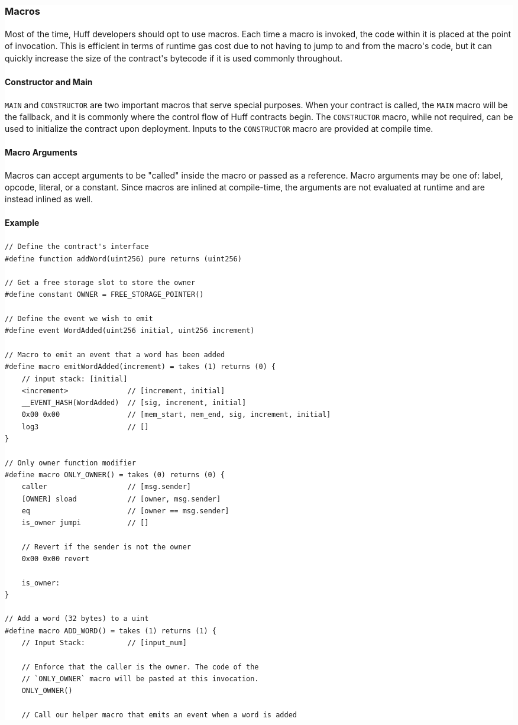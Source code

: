 ### Macros

Most of the time, Huff developers should opt to use macros. Each time a macro is invoked,
the code within it is placed at the point of invocation. This is efficient in
terms of runtime gas cost due to not having to jump to and from the macro's code, 
but it can quickly increase the size of the contract's bytecode if it is used commonly
throughout.

#### Constructor and Main

`MAIN` and `CONSTRUCTOR` are two important macros that serve special purposes. When
your contract is called, the `MAIN` macro will be the fallback, and it is commonly where
the control flow of Huff contracts begin. The `CONSTRUCTOR` macro, while not required,
can be used to initialize the contract upon deployment. Inputs to the `CONSTRUCTOR` macro
are provided at compile time.

#### Macro Arguments

Macros can accept arguments to be "called" inside the macro or passed as a reference. Macro arguments may be one of: label, opcode, literal, or a constant. Since macros are inlined at compile-time, the arguments are not evaluated at runtime and are instead inlined as well.

#### Example

```plaintext
// Define the contract's interface
#define function addWord(uint256) pure returns (uint256)

// Get a free storage slot to store the owner
#define constant OWNER = FREE_STORAGE_POINTER()

// Define the event we wish to emit
#define event WordAdded(uint256 initial, uint256 increment)

// Macro to emit an event that a word has been added
#define macro emitWordAdded(increment) = takes (1) returns (0) {
    // input stack: [initial]
    <increment>              // [increment, initial]
    __EVENT_HASH(WordAdded)  // [sig, increment, initial]
    0x00 0x00                // [mem_start, mem_end, sig, increment, initial]
    log3                     // []
}

// Only owner function modifier
#define macro ONLY_OWNER() = takes (0) returns (0) {
    caller                   // [msg.sender]
    [OWNER] sload            // [owner, msg.sender]
    eq                       // [owner == msg.sender]
    is_owner jumpi           // []

    // Revert if the sender is not the owner
    0x00 0x00 revert

    is_owner:
}

// Add a word (32 bytes) to a uint 
#define macro ADD_WORD() = takes (1) returns (1) {
    // Input Stack:          // [input_num]

    // Enforce that the caller is the owner. The code of the
    // `ONLY_OWNER` macro will be pasted at this invocation. 
    ONLY_OWNER()

    // Call our helper macro that emits an event when a word is added
```